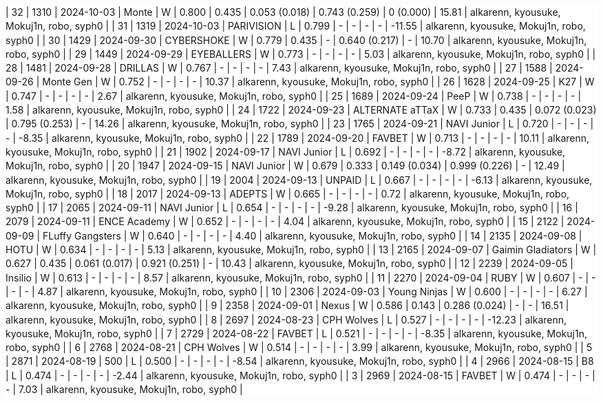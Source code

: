 |           32 |     1310 | 2024-10-03 | Monte             | W   | 0.800      | 0.435        | 0.053 (0.018)    | 0.743 (0.259)    | 0 (0.000) |    15.81 | alkarenn, kyousuke, Mokuj1n, robo, syph0 |
|           31 |     1319 | 2024-10-03 | PARIVISION        | L   | 0.799      | -            | -                | -                | -         |   -11.55 | alkarenn, kyousuke, Mokuj1n, robo, syph0 |
|           30 |     1429 | 2024-09-30 | CYBERSHOKE        | W   | 0.779      | 0.435        | -                | 0.640 (0.217)    | -         |    10.70 | alkarenn, kyousuke, Mokuj1n, robo, syph0 |
|           29 |     1449 | 2024-09-29 | EYEBALLERS        | W   | 0.773      | -            | -                | -                | -         |     5.03 | alkarenn, kyousuke, Mokuj1n, robo, syph0 |
|           28 |     1481 | 2024-09-28 | DRILLAS           | W   | 0.767      | -            | -                | -                | -         |     7.43 | alkarenn, kyousuke, Mokuj1n, robo, syph0 |
|           27 |     1588 | 2024-09-26 | Monte Gen         | W   | 0.752      | -            | -                | -                | -         |    10.37 | alkarenn, kyousuke, Mokuj1n, robo, syph0 |
|           26 |     1628 | 2024-09-25 | K27               | W   | 0.747      | -            | -                | -                | -         |     2.67 | alkarenn, kyousuke, Mokuj1n, robo, syph0 |
|           25 |     1689 | 2024-09-24 | PeeP              | W   | 0.738      | -            | -                | -                | -         |     1.58 | alkarenn, kyousuke, Mokuj1n, robo, syph0 |
|           24 |     1722 | 2024-09-23 | ALTERNATE aTTaX   | W   | 0.733      | 0.435        | 0.072 (0.023)    | 0.795 (0.253)    | -         |    14.26 | alkarenn, kyousuke, Mokuj1n, robo, syph0 |
|           23 |     1765 | 2024-09-21 | NAVI Junior       | L   | 0.720      | -            | -                | -                | -         |    -8.35 | alkarenn, kyousuke, Mokuj1n, robo, syph0 |
|           22 |     1789 | 2024-09-20 | FAVBET            | W   | 0.713      | -            | -                | -                | -         |    10.11 | alkarenn, kyousuke, Mokuj1n, robo, syph0 |
|           21 |     1902 | 2024-09-17 | NAVI Junior       | L   | 0.692      | -            | -                | -                | -         |    -8.72 | alkarenn, kyousuke, Mokuj1n, robo, syph0 |
|           20 |     1947 | 2024-09-15 | NAVI Junior       | W   | 0.679      | 0.333        | 0.149 (0.034)    | 0.999 (0.226)    | -         |    12.49 | alkarenn, kyousuke, Mokuj1n, robo, syph0 |
|           19 |     2004 | 2024-09-13 | UNPAID            | L   | 0.667      | -            | -                | -                | -         |    -6.13 | alkarenn, kyousuke, Mokuj1n, robo, syph0 |
|           18 |     2017 | 2024-09-13 | ADEPTS            | W   | 0.665      | -            | -                | -                | -         |     0.72 | alkarenn, kyousuke, Mokuj1n, robo, syph0 |
|           17 |     2065 | 2024-09-11 | NAVI Junior       | L   | 0.654      | -            | -                | -                | -         |    -9.28 | alkarenn, kyousuke, Mokuj1n, robo, syph0 |
|           16 |     2079 | 2024-09-11 | ENCE Academy      | W   | 0.652      | -            | -                | -                | -         |     4.04 | alkarenn, kyousuke, Mokuj1n, robo, syph0 |
|           15 |     2122 | 2024-09-09 | FLuffy Gangsters  | W   | 0.640      | -            | -                | -                | -         |     4.40 | alkarenn, kyousuke, Mokuj1n, robo, syph0 |
|           14 |     2135 | 2024-09-08 | HOTU              | W   | 0.634      | -            | -                | -                | -         |     5.13 | alkarenn, kyousuke, Mokuj1n, robo, syph0 |
|           13 |     2165 | 2024-09-07 | Gaimin Gladiators | W   | 0.627      | 0.435        | 0.061 (0.017)    | 0.921 (0.251)    | -         |    10.43 | alkarenn, kyousuke, Mokuj1n, robo, syph0 |
|           12 |     2239 | 2024-09-05 | Insilio           | W   | 0.613      | -            | -                | -                | -         |     8.57 | alkarenn, kyousuke, Mokuj1n, robo, syph0 |
|           11 |     2270 | 2024-09-04 | RUBY              | W   | 0.607      | -            | -                | -                | -         |     4.87 | alkarenn, kyousuke, Mokuj1n, robo, syph0 |
|           10 |     2306 | 2024-09-03 | Young Ninjas      | W   | 0.600      | -            | -                | -                | -         |     6.27 | alkarenn, kyousuke, Mokuj1n, robo, syph0 |
|            9 |     2358 | 2024-09-01 | Nexus             | W   | 0.586      | 0.143        | 0.286 (0.024)    | -                | -         |    16.51 | alkarenn, kyousuke, Mokuj1n, robo, syph0 |
|            8 |     2697 | 2024-08-23 | CPH Wolves        | L   | 0.527      | -            | -                | -                | -         |   -12.23 | alkarenn, kyousuke, Mokuj1n, robo, syph0 |
|            7 |     2729 | 2024-08-22 | FAVBET            | L   | 0.521      | -            | -                | -                | -         |    -8.35 | alkarenn, kyousuke, Mokuj1n, robo, syph0 |
|            6 |     2768 | 2024-08-21 | CPH Wolves        | W   | 0.514      | -            | -                | -                | -         |     3.99 | alkarenn, kyousuke, Mokuj1n, robo, syph0 |
|            5 |     2871 | 2024-08-19 | 500               | L   | 0.500      | -            | -                | -                | -         |    -8.54 | alkarenn, kyousuke, Mokuj1n, robo, syph0 |
|            4 |     2966 | 2024-08-15 | B8                | L   | 0.474      | -            | -                | -                | -         |    -2.44 | alkarenn, kyousuke, Mokuj1n, robo, syph0 |
|            3 |     2969 | 2024-08-15 | FAVBET            | W   | 0.474      | -            | -                | -                | -         |     7.03 | alkarenn, kyousuke, Mokuj1n, robo, syph0 |